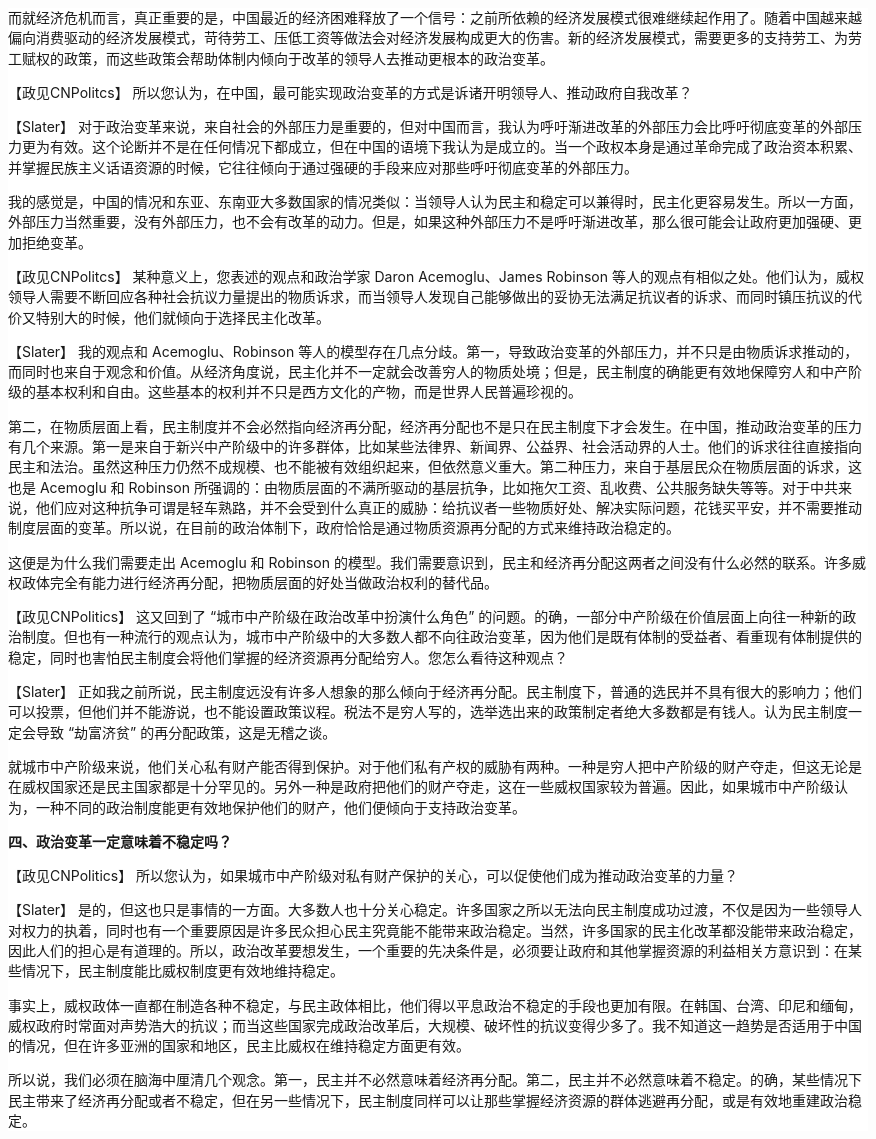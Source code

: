    而就经济危机而言，真正重要的是，中国最近的经济困难释放了一个信号：之前所依赖的经济发展模式很难继续起作用了。随着中国越来越偏向消费驱动的经济发展模式，苛待劳工、压低工资等做法会对经济发展构成更大的伤害。新的经济发展模式，需要更多的支持劳工、为劳工赋权的政策，而这些政策会帮助体制内倾向于改革的领导人去推动更根本的政治变革。
  </p>
  <p>
   【政见CNPolitcs】 所以您认为，在中国，最可能实现政治变革的方式是诉诸开明领导人、推动政府自我改革？
  </p>
  <p>
   【Slater】 对于政治变革来说，来自社会的外部压力是重要的，但对中国而言，我认为呼吁渐进改革的外部压力会比呼吁彻底变革的外部压力更为有效。这个论断并不是在任何情况下都成立，但在中国的语境下我认为是成立的。当一个政权本身是通过革命完成了政治资本积累、并掌握民族主义话语资源的时候，它往往倾向于通过强硬的手段来应对那些呼吁彻底变革的外部压力。
  </p>
  <p>
   我的感觉是，中国的情况和东亚、东南亚大多数国家的情况类似：当领导人认为民主和稳定可以兼得时，民主化更容易发生。所以一方面，外部压力当然重要，没有外部压力，也不会有改革的动力。但是，如果这种外部压力不是呼吁渐进改革，那么很可能会让政府更加强硬、更加拒绝变革。
  </p>
  <p>
   【政见CNPolitcs】 某种意义上，您表述的观点和政治学家 Daron Acemoglu、James  Robinson 等人的观点有相似之处。他们认为，威权领导人需要不断回应各种社会抗议力量提出的物质诉求，而当领导人发现自己能够做出的妥协无法满足抗议者的诉求、而同时镇压抗议的代价又特别大的时候，他们就倾向于选择民主化改革。
  </p>
  <p>
   【Slater】 我的观点和 Acemoglu、Robinson 等人的模型存在几点分歧。第一，导致政治变革的外部压力，并不只是由物质诉求推动的，而同时也来自于观念和价值。从经济角度说，民主化并不一定就会改善穷人的物质处境；但是，民主制度的确能更有效地保障穷人和中产阶级的基本权利和自由。这些基本的权利并不只是西方文化的产物，而是世界人民普遍珍视的。
  </p>
  <p>
   第二，在物质层面上看，民主制度并不会必然指向经济再分配，经济再分配也不是只在民主制度下才会发生。在中国，推动政治变革的压力有几个来源。第一是来自于新兴中产阶级中的许多群体，比如某些法律界、新闻界、公益界、社会活动界的人士。他们的诉求往往直接指向民主和法治。虽然这种压力仍然不成规模、也不能被有效组织起来，但依然意义重大。第二种压力，来自于基层民众在物质层面的诉求，这也是 Acemoglu 和 Robinson 所强调的：由物质层面的不满所驱动的基层抗争，比如拖欠工资、乱收费、公共服务缺失等等。对于中共来说，他们应对这种抗争可谓是轻车熟路，并不会受到什么真正的威胁：给抗议者一些物质好处、解决实际问题，花钱买平安，并不需要推动制度层面的变革。所以说，在目前的政治体制下，政府恰恰是通过物质资源再分配的方式来维持政治稳定的。
  </p>
  <p>
   这便是为什么我们需要走出 Acemoglu 和 Robinson 的模型。我们需要意识到，民主和经济再分配这两者之间没有什么必然的联系。许多威权政体完全有能力进行经济再分配，把物质层面的好处当做政治权利的替代品。
  </p>
  <p>
   【政见CNPolitics】 这又回到了 “城市中产阶级在政治改革中扮演什么角色” 的问题。的确，一部分中产阶级在价值层面上向往一种新的政治制度。但也有一种流行的观点认为，城市中产阶级中的大多数人都不向往政治变革，因为他们是既有体制的受益者、看重现有体制提供的稳定，同时也害怕民主制度会将他们掌握的经济资源再分配给穷人。您怎么看待这种观点？
  </p>
  <p>
   【Slater】 正如我之前所说，民主制度远没有许多人想象的那么倾向于经济再分配。民主制度下，普通的选民并不具有很大的影响力；他们可以投票，但他们并不能游说，也不能设置政策议程。税法不是穷人写的，选举选出来的政策制定者绝大多数都是有钱人。认为民主制度一定会导致 “劫富济贫” 的再分配政策，这是无稽之谈。
  </p>
  <p>
   就城市中产阶级来说，他们关心私有财产能否得到保护。对于他们私有产权的威胁有两种。一种是穷人把中产阶级的财产夺走，但这无论是在威权国家还是民主国家都是十分罕见的。另外一种是政府把他们的财产夺走，这在一些威权国家较为普遍。因此，如果城市中产阶级认为，一种不同的政治制度能更有效地保护他们的财产，他们便倾向于支持政治变革。
  </p>
  <p>
   <strong>
    四、政治变革一定意味着不稳定吗？
   </strong>
  </p>
  <p>
   【政见CNPolitics】 所以您认为，如果城市中产阶级对私有财产保护的关心，可以促使他们成为推动政治变革的力量？
  </p>
  <p>
   【Slater】 是的，但这也只是事情的一方面。大多数人也十分关心稳定。许多国家之所以无法向民主制度成功过渡，不仅是因为一些领导人对权力的执着，同时也有一个重要原因是许多民众担心民主究竟能不能带来政治稳定。当然，许多国家的民主化改革都没能带来政治稳定，因此人们的担心是有道理的。所以，政治改革要想发生，一个重要的先决条件是，必须要让政府和其他掌握资源的利益相关方意识到：在某些情况下，民主制度能比威权制度更有效地维持稳定。
  </p>
  <p>
   事实上，威权政体一直都在制造各种不稳定，与民主政体相比，他们得以平息政治不稳定的手段也更加有限。在韩国、台湾、印尼和缅甸，威权政府时常面对声势浩大的抗议；而当这些国家完成政治改革后，大规模、破坏性的抗议变得少多了。我不知道这一趋势是否适用于中国的情况，但在许多亚洲的国家和地区，民主比威权在维持稳定方面更有效。
  </p>
  <p>
   所以说，我们必须在脑海中厘清几个观念。第一，民主并不必然意味着经济再分配。第二，民主并不必然意味着不稳定。的确，某些情况下民主带来了经济再分配或者不稳定，但在另一些情况下，民主制度同样可以让那些掌握经济资源的群体逃避再分配，或是有效地重建政治稳定。